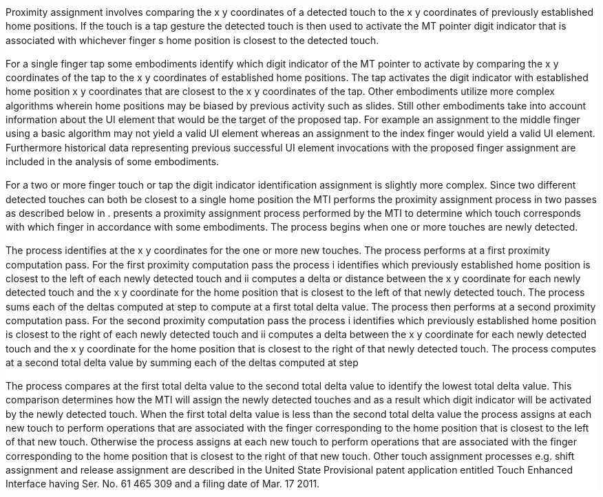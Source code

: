 Proximity assignment involves comparing the x y coordinates of a detected touch to the x y coordinates of previously established home positions. If the touch is a tap gesture the detected touch is then used to activate the MT pointer digit indicator that is associated with whichever finger s home position is closest to the detected touch.

For a single finger tap some embodiments identify which digit indicator of the MT pointer to activate by comparing the x y coordinates of the tap to the x y coordinates of established home positions. The tap activates the digit indicator with established home position x y coordinates that are closest to the x y coordinates of the tap. Other embodiments utilize more complex algorithms wherein home positions may be biased by previous activity such as slides. Still other embodiments take into account information about the UI element that would be the target of the proposed tap. For example an assignment to the middle finger using a basic algorithm may not yield a valid UI element whereas an assignment to the index finger would yield a valid UI element. Furthermore historical data representing previous successful UI element invocations with the proposed finger assignment are included in the analysis of some embodiments.

For a two or more finger touch or tap the digit indicator identification assignment is slightly more complex. Since two different detected touches can both be closest to a single home position the MTI performs the proximity assignment process in two passes as described below in . presents a proximity assignment process performed by the MTI to determine which touch corresponds with which finger in accordance with some embodiments. The process begins when one or more touches are newly detected.

The process identifies at the x y coordinates for the one or more new touches. The process performs at a first proximity computation pass. For the first proximity computation pass the process i identifies which previously established home position is closest to the left of each newly detected touch and ii computes a delta or distance between the x y coordinate for each newly detected touch and the x y coordinate for the home position that is closest to the left of that newly detected touch. The process sums each of the deltas computed at step to compute at a first total delta value. The process then performs at a second proximity computation pass. For the second proximity computation pass the process i identifies which previously established home position is closest to the right of each newly detected touch and ii computes a delta between the x y coordinate for each newly detected touch and the x y coordinate for the home position that is closest to the right of that newly detected touch. The process computes at a second total delta value by summing each of the deltas computed at step

The process compares at the first total delta value to the second total delta value to identify the lowest total delta value. This comparison determines how the MTI will assign the newly detected touches and as a result which digit indicator will be activated by the newly detected touch. When the first total delta value is less than the second total delta value the process assigns at each new touch to perform operations that are associated with the finger corresponding to the home position that is closest to the left of that new touch. Otherwise the process assigns at each new touch to perform operations that are associated with the finger corresponding to the home position that is closest to the right of that new touch. Other touch assignment processes e.g. shift assignment and release assignment are described in the United State Provisional patent application entitled Touch Enhanced Interface having Ser. No. 61 465 309 and a filing date of Mar. 17 2011.
